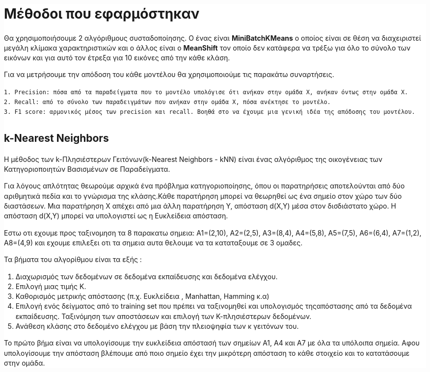 







# Μέθοδοι που εφαρμόστηκαν

Θα χρησιμοποιήσουμε 2 αλγόριθμους συσταδοποίησης. Ο ένας είναι
**MiniBatchKMeans** ο οποίος είναι σε θέση να διαχειριστεί μεγάλη κλίμακα
χαρακτηριστικών και ο άλλος είναι ο **MeanShift** τον οποίο δεν κατάφερα να
τρέξω για όλο το σύνολο των εικόνων και για αυτό τον έτρεξα για 10 εικόνες από
την κάθε κλάση.

Για να μετρήσουμε την απόδοση του κάθε μοντέλου θα χρησιμοποιούμε τις παρακάτω
συναρτήσεις.

    1. Precision: πόσα από τα παραδείγματα που το μοντέλο υπολόγισε ότι ανήκαν στην ομάδα Χ, ανήκαν όντως στην ομάδα Χ.
    2. Recall: από το σύνολο των παραδειγμάτων που ανήκαν στην ομάδα Χ, πόσα ανέκτησε το μοντέλο.
    3. F1 score: αρμονικός μέσος των precision και recall. Βοηθά στο να έχουμε μια γενική ιδέα της απόδοσης του μοντέλου.

## **k-Nearest Neighbors**

Η μέθοδος των k-Πλησιέστερων Γειτόνων(k-Nearest Neighbors - kNN) είναι ένας
αλγόριθμος της οικογένειας των Κατηγοριοποιητών Βασισμένων σε Παραδείγματα.

Για λόγους απλότητας θεωρούμε αρχικά ένα πρόβλημα κατηγοριοποίησης, όπου οι
παρατηρήσεις αποτελούνται από δύο αριθμητικά πεδία και το γνώρισμα της
κλάσης.Κάθε παρατήρηση μπορεί να θεωρηθεί ως ένα σημείο στον χώρο των δύο
διαστάσεων. Μια παρατήρηση Χ απέχει από μια άλλη παρατήρηση Υ, απόσταση d(X,Y)
μέσα στον δισδιάστατο χώρο. Η απόσταση d(X,Y) μπορεί να υπολογιστεί ως η
Ευκλείδεια απόσταση.

Εστω οτι εχουμε προς ταξινομηση τα 8 παρακατω σημεια:
A1=(2,10), A2=(2,5), A3=(8,4), A4=(5,8),
A5=(7,5), A6=(6,4), A7=(1,2), A8=(4,9) και εχουμε επιλεξει οτι τα σημεια αυτα
θελουμε να τα καταταξουμε σε 3 ομαδες.

Τα βήματα του αλγορίθμου είναι τα εξής :
1. Διαχωρισμός των δεδομένων σε δεδομένα εκπαίδευσης και δεδομένα ελέγχου.
2. Επιλογή μιας τιμής Κ.
3. Καθορισμός μετρικής απόστασης (π.χ. Ευκλείδεια , Manhattan, Hamming κ.α)
4. Επιλογή ενός δείγματος από το training set που πρέπει να ταξινομηθεί και
υπολογισμός τηςαπόστασης από τα δεδομένα εκπαίδευσης. Ταξινόμηση των αποστάσεων
και επιλογή των Κ-πλησιέστερων δεδομένων.
5. Ανάθεση κλάσης στο δεδομένο ελέγχου με βάση την πλειοψηφία των κ γειτόνων
του.

Το πρώτο βήμα είναι να υπολογίσουμε την ευκλείδεια απόστασή των σημείων Α1, Α4
και Α7 με όλα τα υπόλοιπα σημεία. Αφου υπολογίσουμε την απόσταση βλέπουμε από
ποιο σημείο έχει την μικρότερη απόσταση το κάθε στοιχείο και το κατατάσουμε στην
ομάδα.
